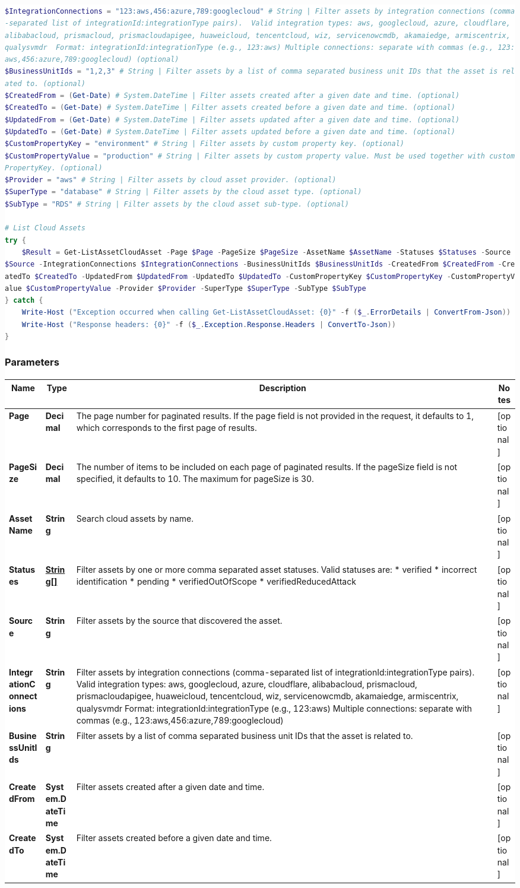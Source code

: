 ```powershell
$IntegrationConnections = "123:aws,456:azure,789:googlecloud" # String | Filter assets by integration connections (comma-separated list of integrationId:integrationType pairs).  Valid integration types: aws, googlecloud, azure, cloudflare, alibabacloud, prismacloud, prismacloudapigee, huaweicloud, tencentcloud, wiz, servicenowcmdb, akamaiedge, armiscentrix, qualysvmdr  Format: integrationId:integrationType (e.g., 123:aws) Multiple connections: separate with commas (e.g., 123:aws,456:azure,789:googlecloud) (optional)
$BusinessUnitIds = "1,2,3" # String | Filter assets by a list of comma separated business unit IDs that the asset is related to. (optional)
$CreatedFrom = (Get-Date) # System.DateTime | Filter assets created after a given date and time. (optional)
$CreatedTo = (Get-Date) # System.DateTime | Filter assets created before a given date and time. (optional)
$UpdatedFrom = (Get-Date) # System.DateTime | Filter assets updated after a given date and time. (optional)
$UpdatedTo = (Get-Date) # System.DateTime | Filter assets updated before a given date and time. (optional)
$CustomPropertyKey = "environment" # String | Filter assets by custom property key. (optional)
$CustomPropertyValue = "production" # String | Filter assets by custom property value. Must be used together with customPropertyKey. (optional)
$Provider = "aws" # String | Filter assets by cloud asset provider. (optional)
$SuperType = "database" # String | Filter assets by the cloud asset type. (optional)
$SubType = "RDS" # String | Filter assets by the cloud asset sub-type. (optional)

# List Cloud Assets
try {
    $Result = Get-ListAssetCloudAsset -Page $Page -PageSize $PageSize -AssetName $AssetName -Statuses $Statuses -Source $Source -IntegrationConnections $IntegrationConnections -BusinessUnitIds $BusinessUnitIds -CreatedFrom $CreatedFrom -CreatedTo $CreatedTo -UpdatedFrom $UpdatedFrom -UpdatedTo $UpdatedTo -CustomPropertyKey $CustomPropertyKey -CustomPropertyValue $CustomPropertyValue -Provider $Provider -SuperType $SuperType -SubType $SubType
} catch {
    Write-Host ("Exception occurred when calling Get-ListAssetCloudAsset: {0}" -f ($_.ErrorDetails | ConvertFrom-Json))
    Write-Host ("Response headers: {0}" -f ($_.Exception.Response.Headers | ConvertTo-Json))
}
```

### Parameters

Name | Type | Description  | Notes
------------- | ------------- | ------------- | -------------
 **Page** | **Decimal**| The page number for paginated results. If the page field is not provided in the request, it defaults to 1, which corresponds to the first page of results. | [optional] 
 **PageSize** | **Decimal**| The number of items to be included on each page of paginated results. If the pageSize field is not specified, it defaults to 10. The maximum for pageSize is 30. | [optional] 
 **AssetName** | **String**| Search cloud assets by name. | [optional] 
 **Statuses** | [**String[]**](String.md)| Filter assets by one or more comma separated asset statuses. Valid statuses are:       * verified       * incorrect identification       * pending       * verifiedOutOfScope       * verifiedReducedAttack  | [optional] 
 **Source** | **String**| Filter assets by the source that discovered the asset. | [optional] 
 **IntegrationConnections** | **String**| Filter assets by integration connections (comma-separated list of integrationId:integrationType pairs).  Valid integration types: aws, googlecloud, azure, cloudflare, alibabacloud, prismacloud, prismacloudapigee, huaweicloud, tencentcloud, wiz, servicenowcmdb, akamaiedge, armiscentrix, qualysvmdr  Format: integrationId:integrationType (e.g., 123:aws) Multiple connections: separate with commas (e.g., 123:aws,456:azure,789:googlecloud) | [optional] 
 **BusinessUnitIds** | **String**| Filter assets by a list of comma separated business unit IDs that the asset is related to. | [optional] 
 **CreatedFrom** | **System.DateTime**| Filter assets created after a given date and time. | [optional] 
 **CreatedTo** | **System.DateTime**| Filter assets created before a given date and time. | [optional] 